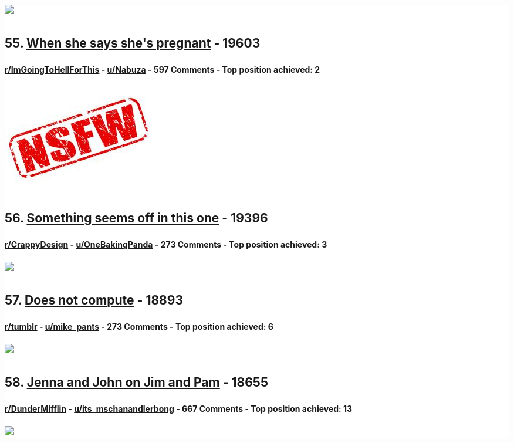 <a href="http://i.imgur.com/cfRmRaT.gifv"><img src="https://b.thumbs.redditmedia.com/w6poSG280B0gyPBUBYkbZ5Glzmhsk6IppsslVcbUP_g.jpg"></img></a>

## 55. [When she says she's pregnant](http://reddit.com/r/ImGoingToHellForThis/comments/6kan21/when_she_says_shes_pregnant/) - 19603
#### [r/ImGoingToHellForThis](http://reddit.com/r/ImGoingToHellForThis) - [u/Nabuza](http://reddit.com/u/Nabuza) - 597 Comments - Top position achieved: 2

<a href="https://i.imgur.com/GCjBFJ4.png"><img src="https://github.com/mgerb/top-of-reddit/raw/master/nsfw.jpg"></img></a>

## 56. [Something seems off in this one](http://reddit.com/r/CrappyDesign/comments/6k5d2b/something_seems_off_in_this_one/) - 19396
#### [r/CrappyDesign](http://reddit.com/r/CrappyDesign) - [u/OneBakingPanda](http://reddit.com/u/OneBakingPanda) - 273 Comments - Top position achieved: 3

<a href="https://media1.fdncms.com/sevendaysvt/imager/wtf-vermonts-maple-penis-sign-chocolate/u/original/2356062/wtf1-2.jpg"><img src="https://b.thumbs.redditmedia.com/OOfSMM6JybmBfIrgMj__jRUprThAesc0VTQ7OFuaesc.jpg"></img></a>

## 57. [Does not compute](http://reddit.com/r/tumblr/comments/6k82gf/does_not_compute/) - 18893
#### [r/tumblr](http://reddit.com/r/tumblr) - [u/mike_pants](http://reddit.com/u/mike_pants) - 273 Comments - Top position achieved: 6

<a href="http://i.imgur.com/JRXeLcO.png"><img src="https://b.thumbs.redditmedia.com/0RCq0XSY98kq8rfJsyIxg58LwRHb_X-P-XlGyXhksqY.jpg"></img></a>

## 58. [Jenna and John on Jim and Pam](http://reddit.com/r/DunderMifflin/comments/6k91jn/jenna_and_john_on_jim_and_pam/) - 18655
#### [r/DunderMifflin](http://reddit.com/r/DunderMifflin) - [u/its_mschanandlerbong](http://reddit.com/u/its_mschanandlerbong) - 667 Comments - Top position achieved: 13

<a href="https://i.redd.it/ag9a8ah4rl6z.jpg"><img src="https://b.thumbs.redditmedia.com/tuUqgJaW_AC-bVGbnBWj2H8EoBgXY3cjHkSgt6CffTE.jpg"></img></a>
